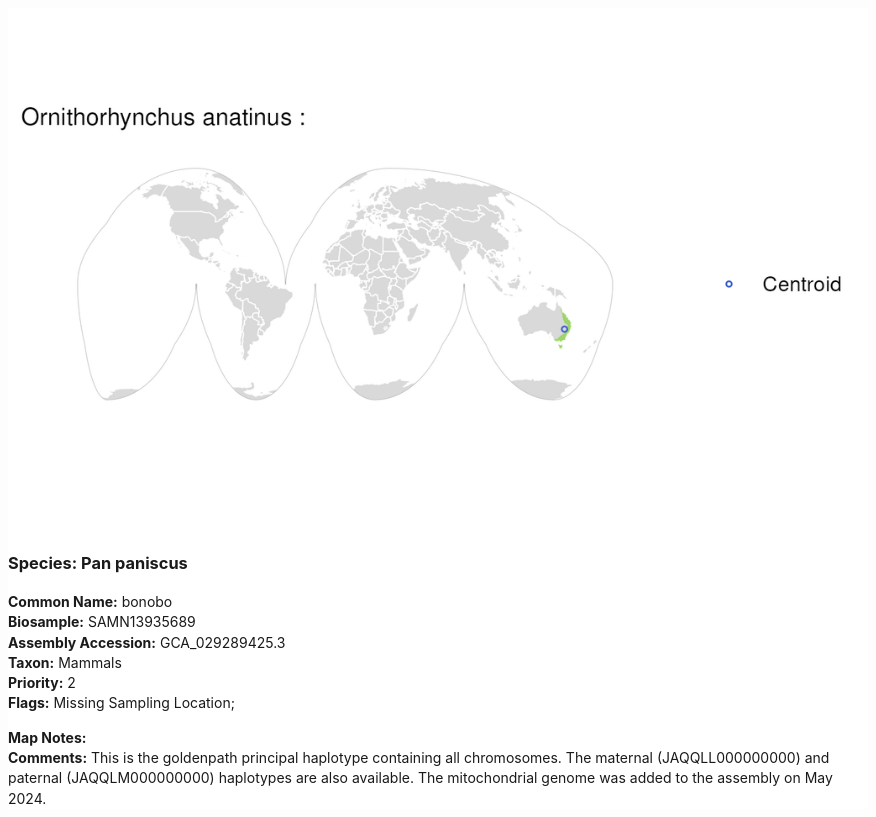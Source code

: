![](../species/Ornithorhynchus_anatinus/Ornithorhynchus_anatinus_distribution_map.png)

### Species: Pan paniscus

**Common Name:** bonobo\
**Biosample:** SAMN13935689\
**Assembly Accession:** GCA_029289425.3\
**Taxon:** Mammals\
**Priority:** 2\
**Flags:** Missing Sampling Location;

**Map Notes:**\
**Comments:** This is the goldenpath principal haplotype containing all
chromosomes. The maternal (JAQQLL000000000) and paternal
(JAQQLM000000000) haplotypes are also available. The mitochondrial
genome was added to the assembly on May 2024.
